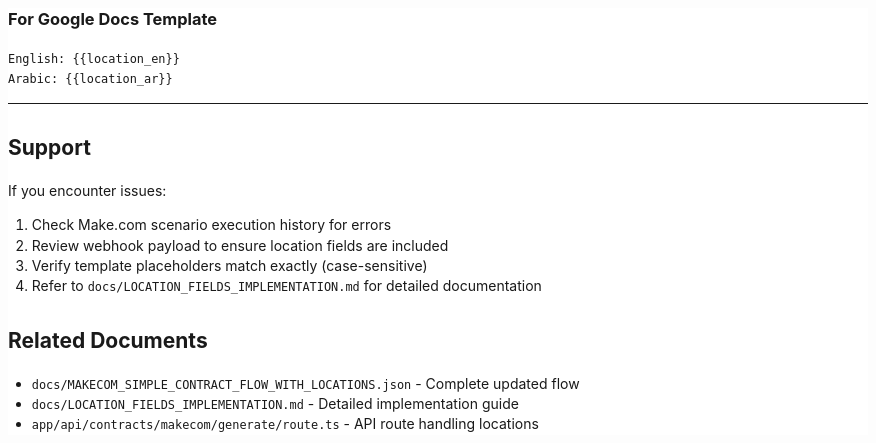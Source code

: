 ### For Google Docs Template
```
English: {{location_en}}
Arabic: {{location_ar}}
```

---

## Support

If you encounter issues:
1. Check Make.com scenario execution history for errors
2. Review webhook payload to ensure location fields are included
3. Verify template placeholders match exactly (case-sensitive)
4. Refer to `docs/LOCATION_FIELDS_IMPLEMENTATION.md` for detailed documentation

## Related Documents
- `docs/MAKECOM_SIMPLE_CONTRACT_FLOW_WITH_LOCATIONS.json` - Complete updated flow
- `docs/LOCATION_FIELDS_IMPLEMENTATION.md` - Detailed implementation guide
- `app/api/contracts/makecom/generate/route.ts` - API route handling locations

